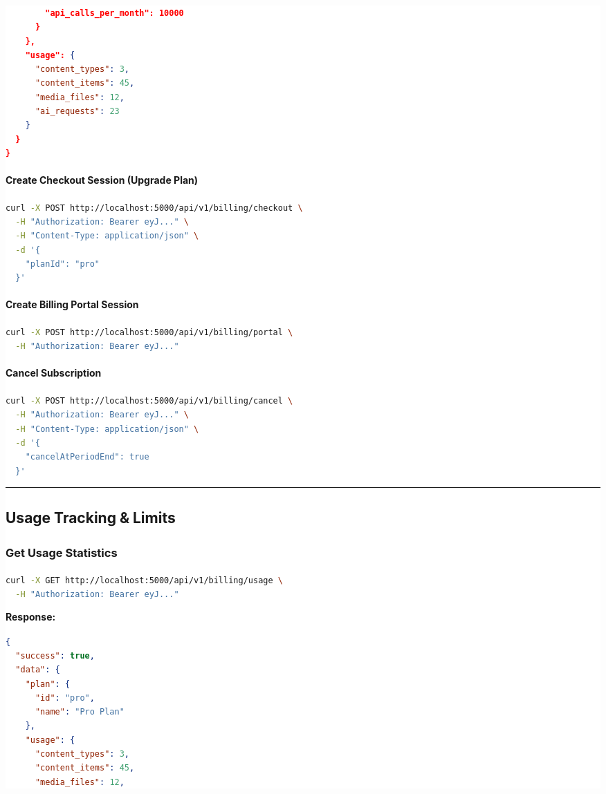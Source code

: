 ```json
        "api_calls_per_month": 10000
      }
    },
    "usage": {
      "content_types": 3,
      "content_items": 45,
      "media_files": 12,
      "ai_requests": 23
    }
  }
}
```

#### Create Checkout Session (Upgrade Plan)

```bash
curl -X POST http://localhost:5000/api/v1/billing/checkout \
  -H "Authorization: Bearer eyJ..." \
  -H "Content-Type: application/json" \
  -d '{
    "planId": "pro"
  }'
```

#### Create Billing Portal Session

```bash
curl -X POST http://localhost:5000/api/v1/billing/portal \
  -H "Authorization: Bearer eyJ..."
```

#### Cancel Subscription

```bash
curl -X POST http://localhost:5000/api/v1/billing/cancel \
  -H "Authorization: Bearer eyJ..." \
  -H "Content-Type: application/json" \
  -d '{
    "cancelAtPeriodEnd": true
  }'
```

---

## Usage Tracking & Limits

### Get Usage Statistics

```bash
curl -X GET http://localhost:5000/api/v1/billing/usage \
  -H "Authorization: Bearer eyJ..."
```

**Response:**
```json
{
  "success": true,
  "data": {
    "plan": {
      "id": "pro",
      "name": "Pro Plan"
    },
    "usage": {
      "content_types": 3,
      "content_items": 45,
      "media_files": 12,
```